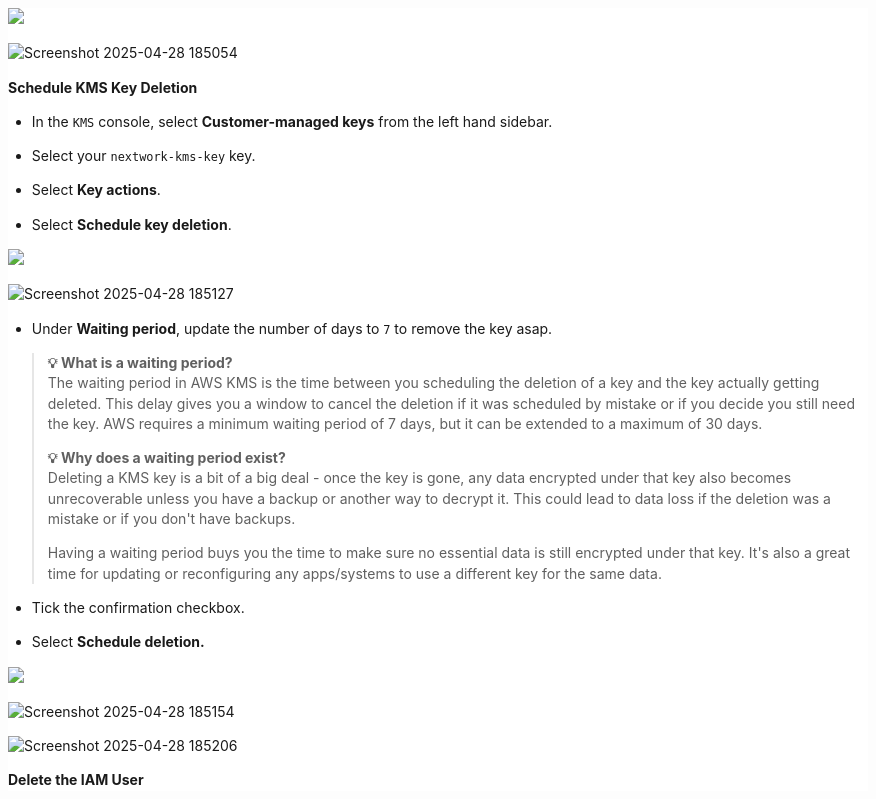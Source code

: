 ![](https://learn.nextwork.org/projects/static/aws-security-kms/processed_image_13.png)

  
![Screenshot 2025-04-28 185054](https://github.com/user-attachments/assets/3f9a3f48-4e11-4fcf-9b13-f8a5e4ce82a6)

  
  

**Schedule KMS Key Deletion**

-   In the `KMS` console, select **Customer-managed keys** from the left hand sidebar.
    
-   Select your `nextwork-kms-key` key.
    
-   Select **Key actions**.
    
-   Select **Schedule key deletion**.
    

![](https://learn.nextwork.org/projects/static/aws-security-kms/processed_image_14.png)

  ![Screenshot 2025-04-28 185127](https://github.com/user-attachments/assets/0d5c4139-425c-4212-b9a9-3f2aa3e0871c)


-   Under **Waiting period**, update the number of days to `7` to remove the key asap.
    

> **💡 What is a waiting period?**  
> The waiting period in AWS KMS is the time between you scheduling the deletion of a key and the key actually getting deleted. This delay gives you a window to cancel the deletion if it was scheduled by mistake or if you decide you still need the key. AWS requires a minimum waiting period of 7 days, but it can be extended to a maximum of 30 days.
> 
>   
> **💡 Why does a waiting period exist?**  
> Deleting a KMS key is a bit of a big deal - once the key is gone, any data encrypted under that key also becomes unrecoverable unless you have a backup or another way to decrypt it. This could lead to data loss if the deletion was a mistake or if you don't have backups.
> 
> Having a waiting period buys you the time to make sure no essential data is still encrypted under that key. It's also a great time for updating or reconfiguring any apps/systems to use a different key for the same data.

-   Tick the confirmation checkbox.
    
-   Select **Schedule deletion.**
    

![](https://learn.nextwork.org/projects/static/aws-security-kms/processed_image_61.png)

  
![Screenshot 2025-04-28 185154](https://github.com/user-attachments/assets/17a80416-0884-43b8-a9e1-b3b27659d6d3)

  
  ![Screenshot 2025-04-28 185206](https://github.com/user-attachments/assets/2a6ba9da-4eec-489f-a5d8-151098308964)


**Delete the IAM User**
